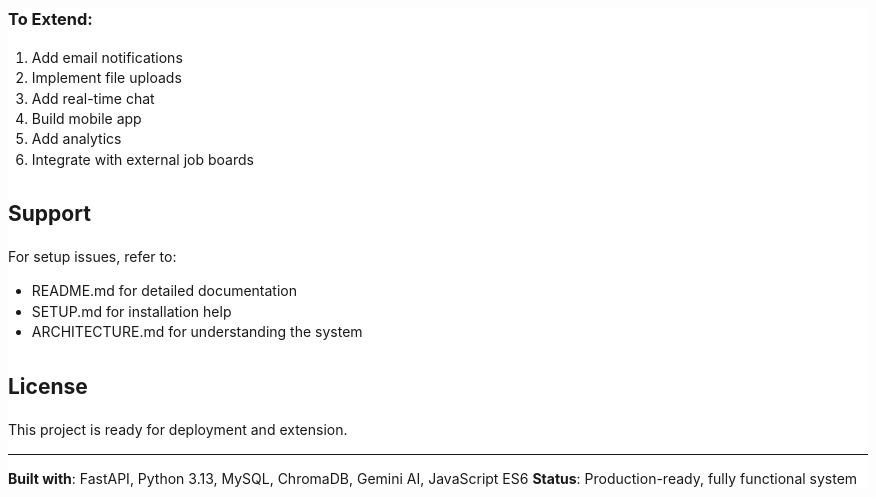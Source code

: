 ### To Extend:
1. Add email notifications
2. Implement file uploads
3. Add real-time chat
4. Build mobile app
5. Add analytics
6. Integrate with external job boards

## Support

For setup issues, refer to:
- README.md for detailed documentation
- SETUP.md for installation help
- ARCHITECTURE.md for understanding the system

## License

This project is ready for deployment and extension.

---

**Built with**: FastAPI, Python 3.13, MySQL, ChromaDB, Gemini AI, JavaScript ES6
**Status**: Production-ready, fully functional system

